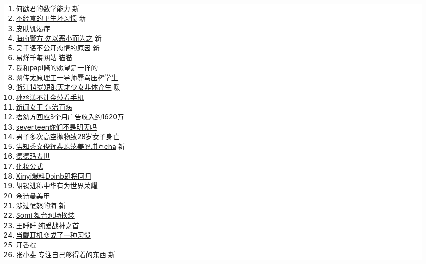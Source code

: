 1. [何猷君的数学能力](https://s.weibo.com//weibo?q=%E4%BD%95%E7%8C%B7%E5%90%9B%E7%9A%84%E6%95%B0%E5%AD%A6%E8%83%BD%E5%8A%9B&t=31&band_rank=22&Refer=top)
   新
1. [不经意的卫生坏习惯](https://s.weibo.com//weibo?q=%E4%B8%8D%E7%BB%8F%E6%84%8F%E7%9A%84%E5%8D%AB%E7%94%9F%E5%9D%8F%E4%B9%A0%E6%83%AF&t=31&band_rank=23&Refer=top)
   新
1. [皮肤饥渴症](https://s.weibo.com//weibo?q=%23%E7%9A%AE%E8%82%A4%E9%A5%A5%E6%B8%B4%E7%97%87%23&t=31&band_rank=24&Refer=top)
1. [海南警方 勿以恶小而为之](https://s.weibo.com//weibo?q=%E6%B5%B7%E5%8D%97%E8%AD%A6%E6%96%B9%20%E5%8B%BF%E4%BB%A5%E6%81%B6%E5%B0%8F%E8%80%8C%E4%B8%BA%E4%B9%8B&t=31&band_rank=25&Refer=top)
   新
1. [吴千语不公开恋情的原因](https://s.weibo.com//weibo?q=%E5%90%B4%E5%8D%83%E8%AF%AD%E4%B8%8D%E5%85%AC%E5%BC%80%E6%81%8B%E6%83%85%E7%9A%84%E5%8E%9F%E5%9B%A0&t=31&band_rank=26&Refer=top)
   新
1. [易烊千玺网站 猫猫](https://s.weibo.com//weibo?q=%E6%98%93%E7%83%8A%E5%8D%83%E7%8E%BA%E7%BD%91%E7%AB%99%20%E7%8C%AB%E7%8C%AB&t=31&band_rank=27&Refer=top)
1. [我和papi酱的愿望是一样的](https://s.weibo.com//weibo?q=%E6%88%91%E5%92%8Cpapi%E9%85%B1%E7%9A%84%E6%84%BF%E6%9C%9B%E6%98%AF%E4%B8%80%E6%A0%B7%E7%9A%84&t=31&band_rank=28&Refer=top)
1. [网传太原理工一导师辱骂压榨学生](https://s.weibo.com//weibo?q=%23%E7%BD%91%E4%BC%A0%E5%A4%AA%E5%8E%9F%E7%90%86%E5%B7%A5%E4%B8%80%E5%AF%BC%E5%B8%88%E8%BE%B1%E9%AA%82%E5%8E%8B%E6%A6%A8%E5%AD%A6%E7%94%9F%23&t=31&band_rank=29&Refer=top)
1. [浙江14岁短跑天才少女非体育生](https://s.weibo.com//weibo?q=%23%E6%B5%99%E6%B1%9F14%E5%B2%81%E7%9F%AD%E8%B7%91%E5%A4%A9%E6%89%8D%E5%B0%91%E5%A5%B3%E9%9D%9E%E4%BD%93%E8%82%B2%E7%94%9F%23&t=31&band_rank=30&Refer=top)
   暖
1. [孙丞潇不让金莎看手机](https://s.weibo.com//weibo?q=%E5%AD%99%E4%B8%9E%E6%BD%87%E4%B8%8D%E8%AE%A9%E9%87%91%E8%8E%8E%E7%9C%8B%E6%89%8B%E6%9C%BA&t=31&band_rank=31&Refer=top)
1. [新闻女王 包治百病](https://s.weibo.com//weibo?q=%E6%96%B0%E9%97%BB%E5%A5%B3%E7%8E%8B%20%E5%8C%85%E6%B2%BB%E7%99%BE%E7%97%85&t=31&band_rank=32&Refer=top)
1. [痞幼方回应3个月广告收入约1620万](https://s.weibo.com//weibo?q=%23%E7%97%9E%E5%B9%BC%E6%96%B9%E5%9B%9E%E5%BA%943%E4%B8%AA%E6%9C%88%E5%B9%BF%E5%91%8A%E6%94%B6%E5%85%A5%E7%BA%A61620%E4%B8%87%23&t=31&band_rank=33&Refer=top)
1. [seventeen你们不是明天吗](https://s.weibo.com//weibo?q=seventeen%E4%BD%A0%E4%BB%AC%E4%B8%8D%E6%98%AF%E6%98%8E%E5%A4%A9%E5%90%97&t=31&band_rank=34&Refer=top)
1. [男子多次高空抛物致28岁女子身亡](https://s.weibo.com//weibo?q=%23%E7%94%B7%E5%AD%90%E5%A4%9A%E6%AC%A1%E9%AB%98%E7%A9%BA%E6%8A%9B%E7%89%A9%E8%87%B428%E5%B2%81%E5%A5%B3%E5%AD%90%E8%BA%AB%E4%BA%A1%23&t=31&band_rank=35&Refer=top)
1. [洪知秀文俊辉裴珠泫姜涩琪互cha](https://s.weibo.com//weibo?q=%E6%B4%AA%E7%9F%A5%E7%A7%80%E6%96%87%E4%BF%8A%E8%BE%89%E8%A3%B4%E7%8F%A0%E6%B3%AB%E5%A7%9C%E6%B6%A9%E7%90%AA%E4%BA%92cha&t=31&band_rank=36&Refer=top)
   新
1. [德德玛去世](https://s.weibo.com//weibo?q=%23%E5%BE%B7%E5%BE%B7%E7%8E%9B%E5%8E%BB%E4%B8%96%23&t=31&band_rank=37&Refer=top)
1. [化妆公式](https://s.weibo.com//weibo?q=%E5%8C%96%E5%A6%86%E5%85%AC%E5%BC%8F&t=31&band_rank=38&Refer=top)
1. [Xinyi爆料Doinb即将回归](https://s.weibo.com//weibo?q=%23Xinyi%E7%88%86%E6%96%99Doinb%E5%8D%B3%E5%B0%86%E5%9B%9E%E5%BD%92%23&t=31&band_rank=39&Refer=top)
1. [胡锡进称中华有为世界荣耀](https://s.weibo.com//weibo?q=%23%E8%83%A1%E9%94%A1%E8%BF%9B%E7%A7%B0%E4%B8%AD%E5%8D%8E%E6%9C%89%E4%B8%BA%E4%B8%96%E7%95%8C%E8%8D%A3%E8%80%80%23&t=31&band_rank=40&Refer=top)
1. [佘诗曼美甲](https://s.weibo.com//weibo?q=%E4%BD%98%E8%AF%97%E6%9B%BC%E7%BE%8E%E7%94%B2&t=31&band_rank=41&Refer=top)
1. [涉过愤怒的海](https://s.weibo.com//weibo?q=%E6%B6%89%E8%BF%87%E6%84%A4%E6%80%92%E7%9A%84%E6%B5%B7&t=31&band_rank=42&Refer=top)
   新
1. [Somi 舞台现场换装](https://s.weibo.com//weibo?q=Somi%20%E8%88%9E%E5%8F%B0%E7%8E%B0%E5%9C%BA%E6%8D%A2%E8%A3%85&t=31&band_rank=43&Refer=top)
1. [王睡睡 纯爱战神之首](https://s.weibo.com//weibo?q=%E7%8E%8B%E7%9D%A1%E7%9D%A1%20%E7%BA%AF%E7%88%B1%E6%88%98%E7%A5%9E%E4%B9%8B%E9%A6%96&t=31&band_rank=44&Refer=top)
1. [当戴耳机变成了一种习惯](https://s.weibo.com//weibo?q=%23%E5%BD%93%E6%88%B4%E8%80%B3%E6%9C%BA%E5%8F%98%E6%88%90%E4%BA%86%E4%B8%80%E7%A7%8D%E4%B9%A0%E6%83%AF%23&t=31&band_rank=45&Refer=top)
1. [开香槟](https://s.weibo.com//weibo?q=%E5%BC%80%E9%A6%99%E6%A7%9F&t=31&band_rank=46&Refer=top)
1. [张小斐 专注自己够得着的东西](https://s.weibo.com//weibo?q=%E5%BC%A0%E5%B0%8F%E6%96%90%20%E4%B8%93%E6%B3%A8%E8%87%AA%E5%B7%B1%E5%A4%9F%E5%BE%97%E7%9D%80%E7%9A%84%E4%B8%9C%E8%A5%BF&t=31&band_rank=47&Refer=top)
   新